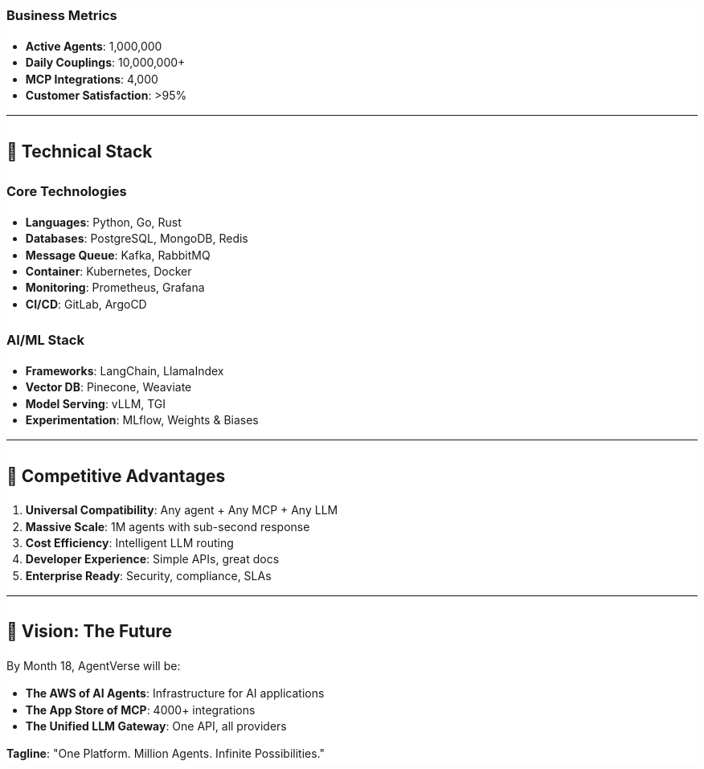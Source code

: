### Business Metrics
- **Active Agents**: 1,000,000
- **Daily Couplings**: 10,000,000+
- **MCP Integrations**: 4,000
- **Customer Satisfaction**: >95%

---

## 🔧 Technical Stack

### Core Technologies
- **Languages**: Python, Go, Rust
- **Databases**: PostgreSQL, MongoDB, Redis
- **Message Queue**: Kafka, RabbitMQ
- **Container**: Kubernetes, Docker
- **Monitoring**: Prometheus, Grafana
- **CI/CD**: GitLab, ArgoCD

### AI/ML Stack
- **Frameworks**: LangChain, LlamaIndex
- **Vector DB**: Pinecone, Weaviate
- **Model Serving**: vLLM, TGI
- **Experimentation**: MLflow, Weights & Biases

---

## 🌟 Competitive Advantages

1. **Universal Compatibility**: Any agent + Any MCP + Any LLM
2. **Massive Scale**: 1M agents with sub-second response
3. **Cost Efficiency**: Intelligent LLM routing
4. **Developer Experience**: Simple APIs, great docs
5. **Enterprise Ready**: Security, compliance, SLAs

---

## 🎉 Vision: The Future

By Month 18, AgentVerse will be:
- **The AWS of AI Agents**: Infrastructure for AI applications
- **The App Store of MCP**: 4000+ integrations
- **The Unified LLM Gateway**: One API, all providers

**Tagline**: "One Platform. Million Agents. Infinite Possibilities."